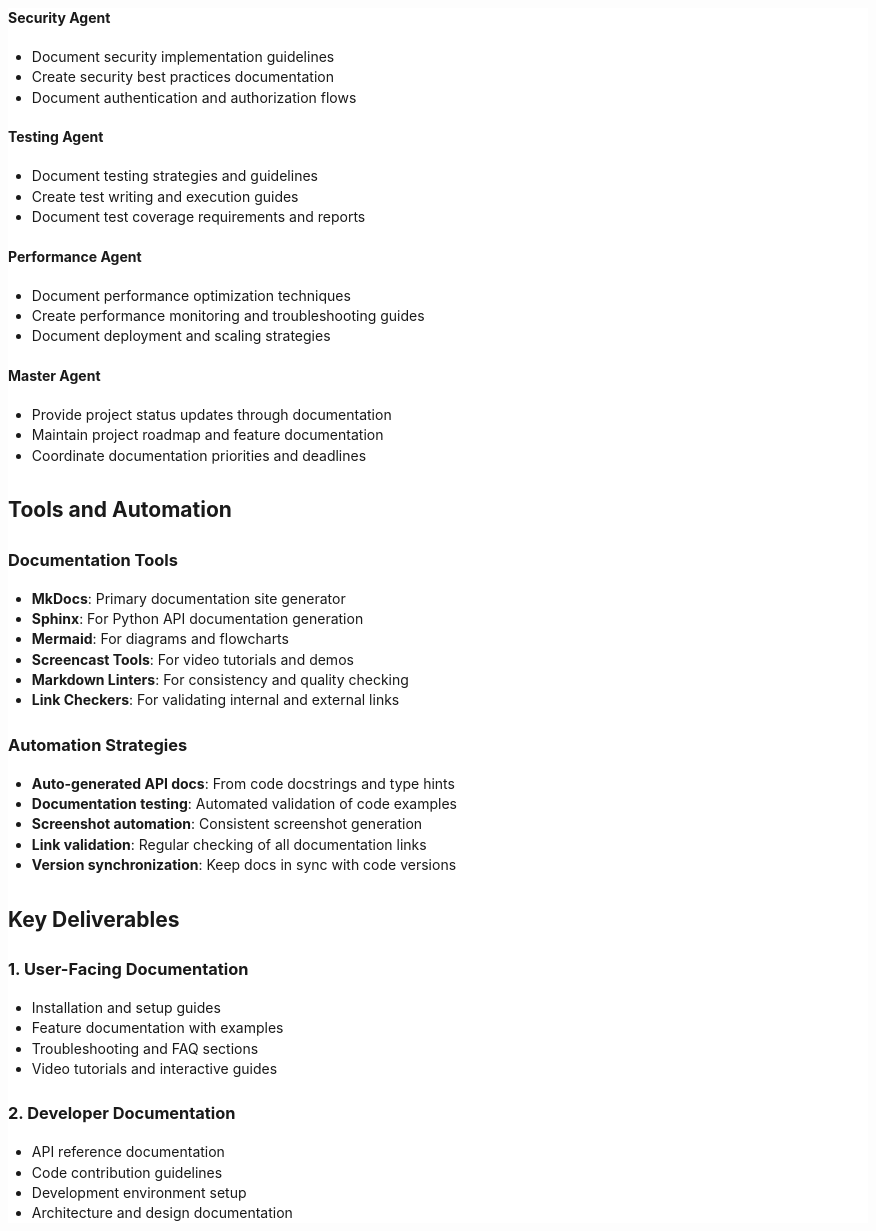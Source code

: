 #### **Security Agent**
- Document security implementation guidelines
- Create security best practices documentation
- Document authentication and authorization flows

#### **Testing Agent**
- Document testing strategies and guidelines
- Create test writing and execution guides
- Document test coverage requirements and reports

#### **Performance Agent**
- Document performance optimization techniques
- Create performance monitoring and troubleshooting guides
- Document deployment and scaling strategies

#### **Master Agent**
- Provide project status updates through documentation
- Maintain project roadmap and feature documentation
- Coordinate documentation priorities and deadlines

## Tools and Automation

### Documentation Tools
- **MkDocs**: Primary documentation site generator
- **Sphinx**: For Python API documentation generation
- **Mermaid**: For diagrams and flowcharts
- **Screencast Tools**: For video tutorials and demos
- **Markdown Linters**: For consistency and quality checking
- **Link Checkers**: For validating internal and external links

### Automation Strategies
- **Auto-generated API docs**: From code docstrings and type hints
- **Documentation testing**: Automated validation of code examples
- **Screenshot automation**: Consistent screenshot generation
- **Link validation**: Regular checking of all documentation links
- **Version synchronization**: Keep docs in sync with code versions

## Key Deliverables

### 1. User-Facing Documentation
- Installation and setup guides
- Feature documentation with examples
- Troubleshooting and FAQ sections
- Video tutorials and interactive guides

### 2. Developer Documentation
- API reference documentation
- Code contribution guidelines
- Development environment setup
- Architecture and design documentation
